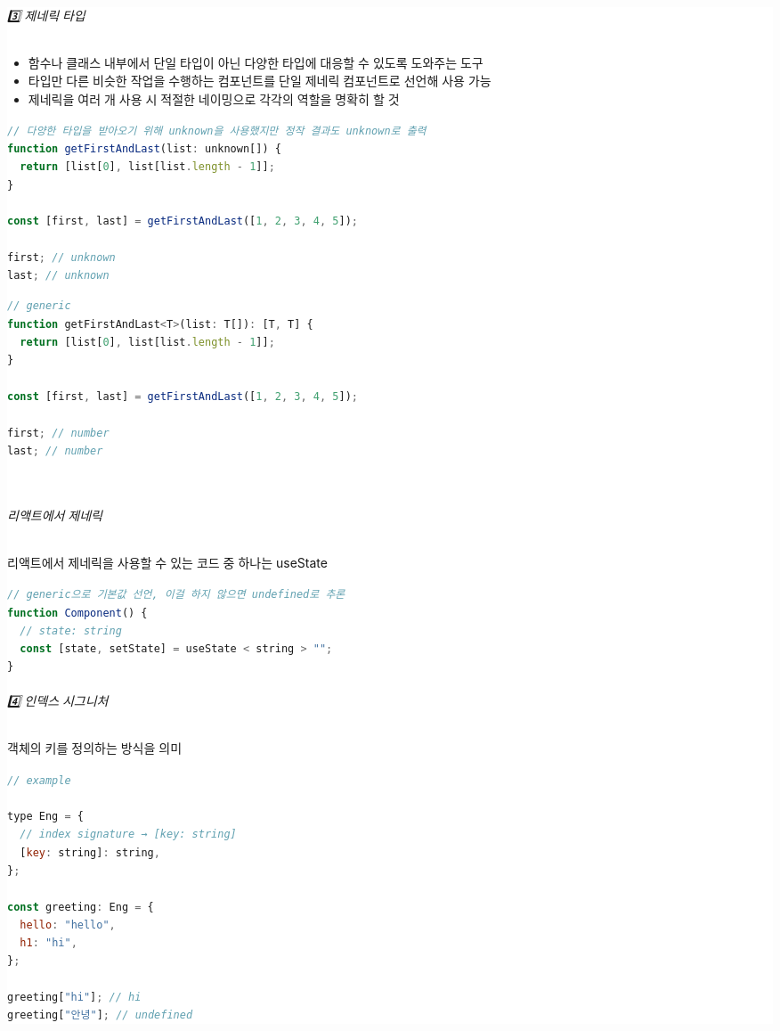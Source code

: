 ###### 3️⃣ 제네릭 타입

- 함수나 클래스 내부에서 단일 타입이 아닌 다양한 타입에 대응할 수 있도록 도와주는 도구
- 타입만 다른 비슷한 작업을 수행하는 컴포넌트를 단일 제네릭 컴포넌트로 선언해 사용 가능
- 제네릭을 여러 개 사용 시 적절한 네이밍으로 각각의 역할을 명확히 할 것

```js
// 다양한 타입을 받아오기 위해 unknown을 사용했지만 정작 결과도 unknown로 출력
function getFirstAndLast(list: unknown[]) {
  return [list[0], list[list.length - 1]];
}

const [first, last] = getFirstAndLast([1, 2, 3, 4, 5]);

first; // unknown
last; // unknown
```

```js
// generic
function getFirstAndLast<T>(list: T[]): [T, T] {
  return [list[0], list[list.length - 1]];
}

const [first, last] = getFirstAndLast([1, 2, 3, 4, 5]);

first; // number
last; // number
```

<br />

###### 리액트에서 제네릭

리액트에서 제네릭을 사용할 수 있는 코드 중 하나는 useState

```js
// generic으로 기본값 선언, 이걸 하지 않으면 undefined로 추론
function Component() {
  // state: string
  const [state, setState] = useState < string > "";
}
```

###### 4️⃣ 인덱스 시그니처

객체의 키를 정의하는 방식을 의미

```js
// example

type Eng = {
  // index signature → [key: string]
  [key: string]: string,
};

const greeting: Eng = {
  hello: "hello",
  h1: "hi",
};

greeting["hi"]; // hi
greeting["안녕"]; // undefined
```
